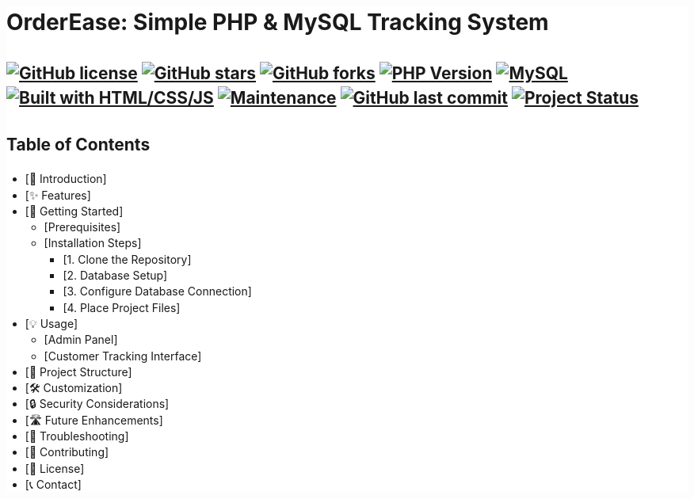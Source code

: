 # OrderEase: Simple PHP & MySQL Tracking System
[![GitHub license](https://img.shields.io/github/license/khdxsohee/OrderEase?style=for-the-badge)](https://github.com/khdxsohee/OrderEase/blob/main/LICENSE)
[![GitHub stars](https://img.shields.io/github/stars/khdxsohee/OrderEase?style=for-the-badge)](https://github.com/khdxsohee/OrderEase/stargazers)
[![GitHub forks](https://img.shields.io/github/forks/khdxsohee/OrderEase?style=for-the-badge)](https://github.com/khdxsohee/OrderEase/network/members)
[![PHP Version](https://img.shields.io/badge/PHP-7.4%2B-blue?style=for-the-badge&logo=php)](https://www.php.net/)
[![MySQL](https://img.shields.io/badge/MySQL-8.0%2B-orange?style=for-the-badge&logo=mysql)](https://www.mysql.com/)
[![Built with HTML/CSS/JS](https://img.shields.io/badge/Built%20with-HTML%2FCSS%2FJS-red?style=for-the-badge&logo=html5)](https://developer.mozilla.org/en-US/docs/Web/HTML)
[![Maintenance](https://img.shields.io/badge/Maintained%3F-yes-brightgreen.svg?style=for-the-badge)](https://github.com/khdxsohee/OrderEase/graphs/commit-activity)
[![GitHub last commit](https://img.shields.io/github/last-commit/khdxsohee/OrderEase?style=for-the-badge)](https://github.com/khdxsohee/OrderEase/commits/main)
[![Project Status](https://img.shields.io/badge/Status-Active-green?style=for-the-badge)](https://github.com/khdxsohee/OrderEase)
-----

[](https://www.google.com/search?q=https://github.com/khdxsohee/OrderEase/blob/main/LICENSE)
[](https://www.google.com/search?q=https://github.com/khdxsohee/OrderEase/stargazers)
[](https://www.google.com/search?q=https://github.com/khdxsohee/OrderEase/network/members)
[](https://www.php.net/)
[](https://www.mysql.com/)
[](https://developer.mozilla.org/en-US/docs/Web/HTML)
[](https://www.google.com/search?q=https://github.com/khdxsohee/OrderEase/graphs/commit-activity)

## Table of Contents

  * [🌟 Introduction]
  * [✨ Features]
  * [🚀 Getting Started]
      * [Prerequisites]
      * [Installation Steps]
          * [1. Clone the Repository]
          * [2. Database Setup]
          * [3. Configure Database Connection]
          * [4. Place Project Files]
  * [💡 Usage]
      * [Admin Panel]
      * [Customer Tracking Interface]
  * [📂 Project Structure]
  * [🛠️ Customization]
  * [🔒 Security Considerations]
  * [🛣️ Future Enhancements]
  * [🐛 Troubleshooting]
  * [🤝 Contributing]
  * [📜 License]
  * [📞 Contact]
